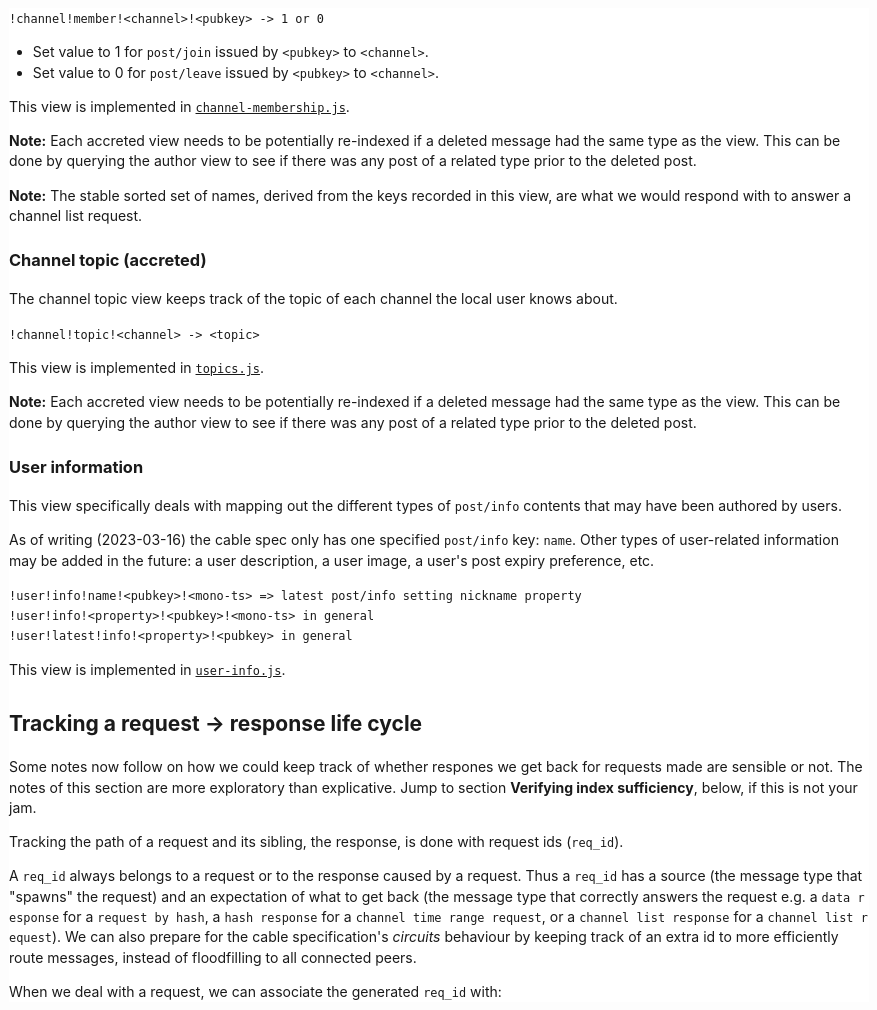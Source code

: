     !channel!member!<channel>!<pubkey> -> 1 or 0

* Set value to 1 for `post/join` issued by `<pubkey>` to `<channel>`.
* Set value to 0 for `post/leave` issued by `<pubkey>` to `<channel>`.

This view is implemented in [`channel-membership.js`](./channel-membership.js).

**Note:** Each accreted view needs to be potentially re-indexed if a deleted message had the same type as the view. This can be done by querying the author view to see if there was any post of a related type prior to the deleted post.

**Note:** The stable sorted set of <channel> names, derived from the keys recorded in this view, are what we would respond with to answer a channel list request.

### Channel topic (accreted)
The channel topic view keeps track of the topic of each channel the local user knows about.

    !channel!topic!<channel> -> <topic>

This view is implemented in [`topics.js`](./topics.js).

**Note:** Each accreted view needs to be potentially re-indexed if a deleted message had the same type as the view. This can be done by querying the author view to see if there was any post of a related type prior to the deleted post.

### User information
This view specifically deals with mapping out the different types of
`post/info` contents that may have been authored by users. 

As of writing (2023-03-16) the cable spec only has one specified `post/info` key: `name`. Other
types of user-related information may be added in the future: a user description, a user image,
a user's post expiry preference, etc.

    !user!info!name!<pubkey>!<mono-ts> => latest post/info setting nickname property
    !user!info!<property>!<pubkey>!<mono-ts> in general
    !user!latest!info!<property>!<pubkey> in general

This view is implemented in [`user-info.js`](./user-info.js).

## Tracking a request -> response life cycle
Some notes now follow on how we could keep track of whether respones we get back for
requests made are sensible or not. The notes of this section are more exploratory than
explicative. Jump to section **Verifying index sufficiency**, below, if this is not your jam.

Tracking the path of a request and its sibling, the response, is done with request ids
(`req_id`).

A `req_id` always belongs to a request or to the response caused by a request. Thus a `req_id` has
a source (the message type that "spawns" the request) and an expectation of what to get
back (the message type that correctly answers the request e.g. a `data response` for a `request by
hash`, a `hash response` for a `channel time range request`, or a `channel list response` for a
`channel list request`). We can also prepare for the cable specification's _circuits_ behaviour
by keeping track of an extra id to more efficiently route messages, instead of floodfilling to
all connected peers.

When we deal with a request, we can associate the generated `req_id` with:
